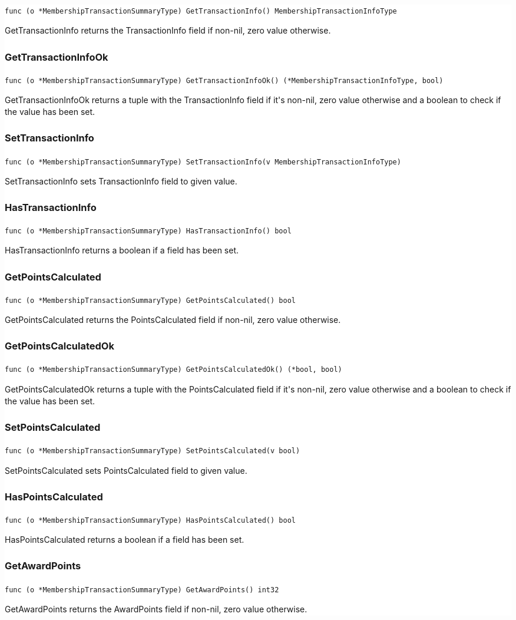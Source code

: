 `func (o *MembershipTransactionSummaryType) GetTransactionInfo() MembershipTransactionInfoType`

GetTransactionInfo returns the TransactionInfo field if non-nil, zero value otherwise.

### GetTransactionInfoOk

`func (o *MembershipTransactionSummaryType) GetTransactionInfoOk() (*MembershipTransactionInfoType, bool)`

GetTransactionInfoOk returns a tuple with the TransactionInfo field if it's non-nil, zero value otherwise
and a boolean to check if the value has been set.

### SetTransactionInfo

`func (o *MembershipTransactionSummaryType) SetTransactionInfo(v MembershipTransactionInfoType)`

SetTransactionInfo sets TransactionInfo field to given value.

### HasTransactionInfo

`func (o *MembershipTransactionSummaryType) HasTransactionInfo() bool`

HasTransactionInfo returns a boolean if a field has been set.

### GetPointsCalculated

`func (o *MembershipTransactionSummaryType) GetPointsCalculated() bool`

GetPointsCalculated returns the PointsCalculated field if non-nil, zero value otherwise.

### GetPointsCalculatedOk

`func (o *MembershipTransactionSummaryType) GetPointsCalculatedOk() (*bool, bool)`

GetPointsCalculatedOk returns a tuple with the PointsCalculated field if it's non-nil, zero value otherwise
and a boolean to check if the value has been set.

### SetPointsCalculated

`func (o *MembershipTransactionSummaryType) SetPointsCalculated(v bool)`

SetPointsCalculated sets PointsCalculated field to given value.

### HasPointsCalculated

`func (o *MembershipTransactionSummaryType) HasPointsCalculated() bool`

HasPointsCalculated returns a boolean if a field has been set.

### GetAwardPoints

`func (o *MembershipTransactionSummaryType) GetAwardPoints() int32`

GetAwardPoints returns the AwardPoints field if non-nil, zero value otherwise.
